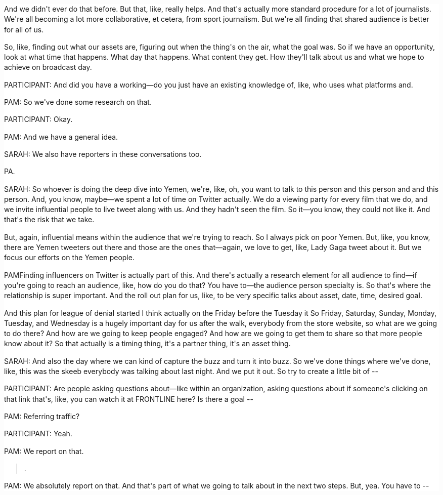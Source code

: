 And we didn't ever do that before.  But that, like, really helps.  And that's actually more standard procedure for a lot of journalists.  We're all becoming a lot more collaborative, et cetera, from sport journalism.  But we're all finding that shared audience is better for all of us.

So, like, finding out what our assets are, figuring out when the thing's on the air, what the goal was.  So if we have an opportunity, look at what time that happens.  What day that happens.  What content they get.  How they'll talk about us and what we hope to achieve on broadcast day.

PARTICIPANT: And did you have a working—do you just have an existing knowledge of, like, who uses what platforms and.

PAM:  So we've done some research on that.

PARTICIPANT: Okay.

PAM:  And we have a general idea.

SARAH:  We also have reporters in these conversations too.

PA.

SARAH:  So whoever is doing the deep dive into Yemen, we're, like, oh, you want to talk to this person and this person and and this person.  And, you know, maybe—we spent a lot of time on Twitter actually.  We do a viewing party for every film that we do, and we invite influential people to live tweet along with us.  And they hadn't seen the film.  So it—you know, they could not like it.  And that's the risk that we take.

But, again, influential means within the audience that we're trying to reach.  So I always pick on poor Yemen.  But, like, you know, there are Yemen tweeters out there and those are the ones that—again, we love to get, like, Lady Gaga tweet about it.  But we focus our efforts on the Yemen people.

PAMFinding influencers on Twitter is actually part of this.  And there's actually a research element for all audience to find—if you're going to reach an audience, like, how do you do that?  You have to—the audience person specialty is.  So that's where the relationship is super important.  And the roll out plan for us, like, to be very specific talks about  asset, date, time, desired goal.

And this plan for league of denial started I think actually on the Friday before the Tuesday it  So Friday, Saturday, Sunday, Monday, Tuesday, and Wednesday is a hugely important day for us after the walk, everybody from the store website, so what are we going to do there?  And how are we going to keep people engaged?  And how are we going to get them to share so that more people know about it?  So that actually is a timing thing, it's a partner thing, it's an asset thing.

SARAH:  And also the day where we can kind of capture the buzz and turn it into buzz.  So we've done things where we've done, like, this was the skeeb everybody was talking about last night.  And we put it out.  So try to create a little bit of --

PARTICIPANT: Are people asking questions about—like within an organization, asking questions about if someone's clicking on that link that's, like, you can watch it at FRONTLINE here?  Is there a goal --

PAM:  Referring traffic?

PARTICIPANT: Yeah.

PAM:  We report on that.

>.

PAM:  We absolutely report on that.  And that's part of what we going to talk about in the next two steps.  But, yea.  You have to --

